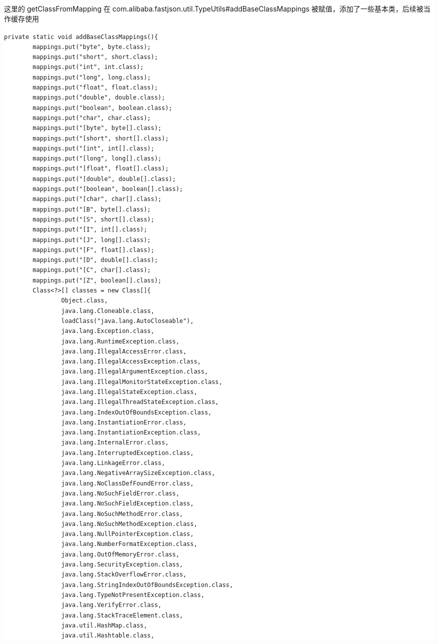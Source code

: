 这里的 getClassFromMapping 在 com.alibaba.fastjson.util.TypeUtils#addBaseClassMappings 被赋值，添加了一些基本类，后续被当作缓存使用

```
private static void addBaseClassMappings(){
        mappings.put("byte", byte.class);
        mappings.put("short", short.class);
        mappings.put("int", int.class);
        mappings.put("long", long.class);
        mappings.put("float", float.class);
        mappings.put("double", double.class);
        mappings.put("boolean", boolean.class);
        mappings.put("char", char.class);
        mappings.put("[byte", byte[].class);
        mappings.put("[short", short[].class);
        mappings.put("[int", int[].class);
        mappings.put("[long", long[].class);
        mappings.put("[float", float[].class);
        mappings.put("[double", double[].class);
        mappings.put("[boolean", boolean[].class);
        mappings.put("[char", char[].class);
        mappings.put("[B", byte[].class);
        mappings.put("[S", short[].class);
        mappings.put("[I", int[].class);
        mappings.put("[J", long[].class);
        mappings.put("[F", float[].class);
        mappings.put("[D", double[].class);
        mappings.put("[C", char[].class);
        mappings.put("[Z", boolean[].class);
        Class<?>[] classes = new Class[]{
                Object.class,
                java.lang.Cloneable.class,
                loadClass("java.lang.AutoCloseable"),
                java.lang.Exception.class,
                java.lang.RuntimeException.class,
                java.lang.IllegalAccessError.class,
                java.lang.IllegalAccessException.class,
                java.lang.IllegalArgumentException.class,
                java.lang.IllegalMonitorStateException.class,
                java.lang.IllegalStateException.class,
                java.lang.IllegalThreadStateException.class,
                java.lang.IndexOutOfBoundsException.class,
                java.lang.InstantiationError.class,
                java.lang.InstantiationException.class,
                java.lang.InternalError.class,
                java.lang.InterruptedException.class,
                java.lang.LinkageError.class,
                java.lang.NegativeArraySizeException.class,
                java.lang.NoClassDefFoundError.class,
                java.lang.NoSuchFieldError.class,
                java.lang.NoSuchFieldException.class,
                java.lang.NoSuchMethodError.class,
                java.lang.NoSuchMethodException.class,
                java.lang.NullPointerException.class,
                java.lang.NumberFormatException.class,
                java.lang.OutOfMemoryError.class,
                java.lang.SecurityException.class,
                java.lang.StackOverflowError.class,
                java.lang.StringIndexOutOfBoundsException.class,
                java.lang.TypeNotPresentException.class,
                java.lang.VerifyError.class,
                java.lang.StackTraceElement.class,
                java.util.HashMap.class,
                java.util.Hashtable.class,
```
